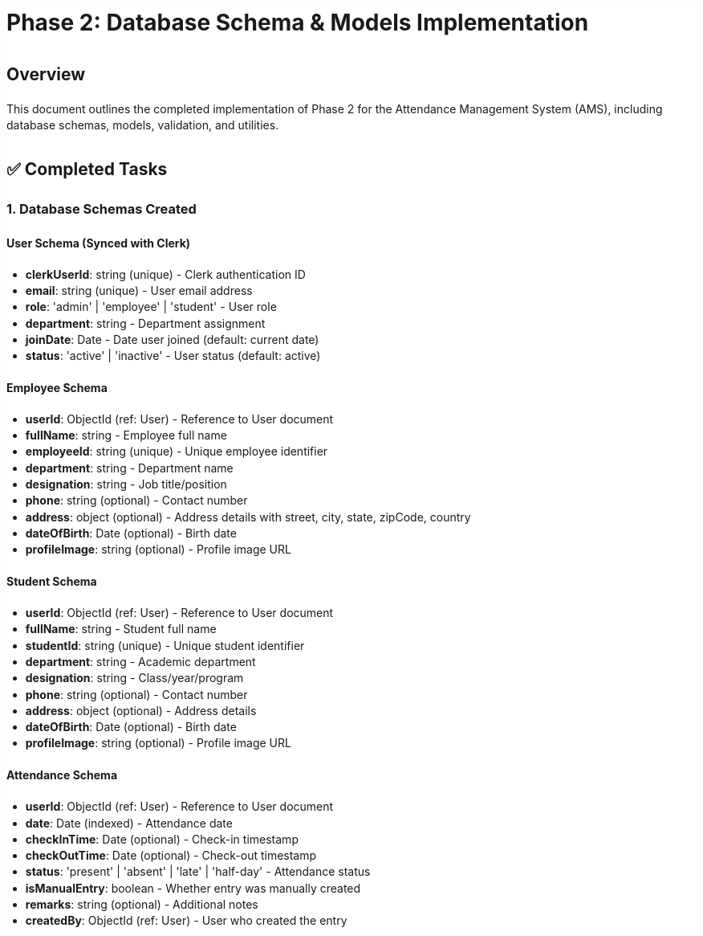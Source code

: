 # Phase 2: Database Schema & Models Implementation

## Overview
This document outlines the completed implementation of Phase 2 for the Attendance Management System (AMS), including database schemas, models, validation, and utilities.

## ✅ Completed Tasks

### 1. Database Schemas Created

#### User Schema (Synced with Clerk)
- **clerkUserId**: string (unique) - Clerk authentication ID
- **email**: string (unique) - User email address
- **role**: 'admin' | 'employee' | 'student' - User role
- **department**: string - Department assignment
- **joinDate**: Date - Date user joined (default: current date)
- **status**: 'active' | 'inactive' - User status (default: active)

#### Employee Schema
- **userId**: ObjectId (ref: User) - Reference to User document
- **fullName**: string - Employee full name
- **employeeId**: string (unique) - Unique employee identifier
- **department**: string - Department name
- **designation**: string - Job title/position
- **phone**: string (optional) - Contact number
- **address**: object (optional) - Address details with street, city, state, zipCode, country
- **dateOfBirth**: Date (optional) - Birth date
- **profileImage**: string (optional) - Profile image URL

#### Student Schema
- **userId**: ObjectId (ref: User) - Reference to User document
- **fullName**: string - Student full name
- **studentId**: string (unique) - Unique student identifier
- **department**: string - Academic department
- **designation**: string - Class/year/program
- **phone**: string (optional) - Contact number
- **address**: object (optional) - Address details
- **dateOfBirth**: Date (optional) - Birth date
- **profileImage**: string (optional) - Profile image URL

#### Attendance Schema
- **userId**: ObjectId (ref: User) - Reference to User document
- **date**: Date (indexed) - Attendance date
- **checkInTime**: Date (optional) - Check-in timestamp
- **checkOutTime**: Date (optional) - Check-out timestamp
- **status**: 'present' | 'absent' | 'late' | 'half-day' - Attendance status
- **isManualEntry**: boolean - Whether entry was manually created
- **remarks**: string (optional) - Additional notes
- **createdBy**: ObjectId (ref: User) - User who created the entry
